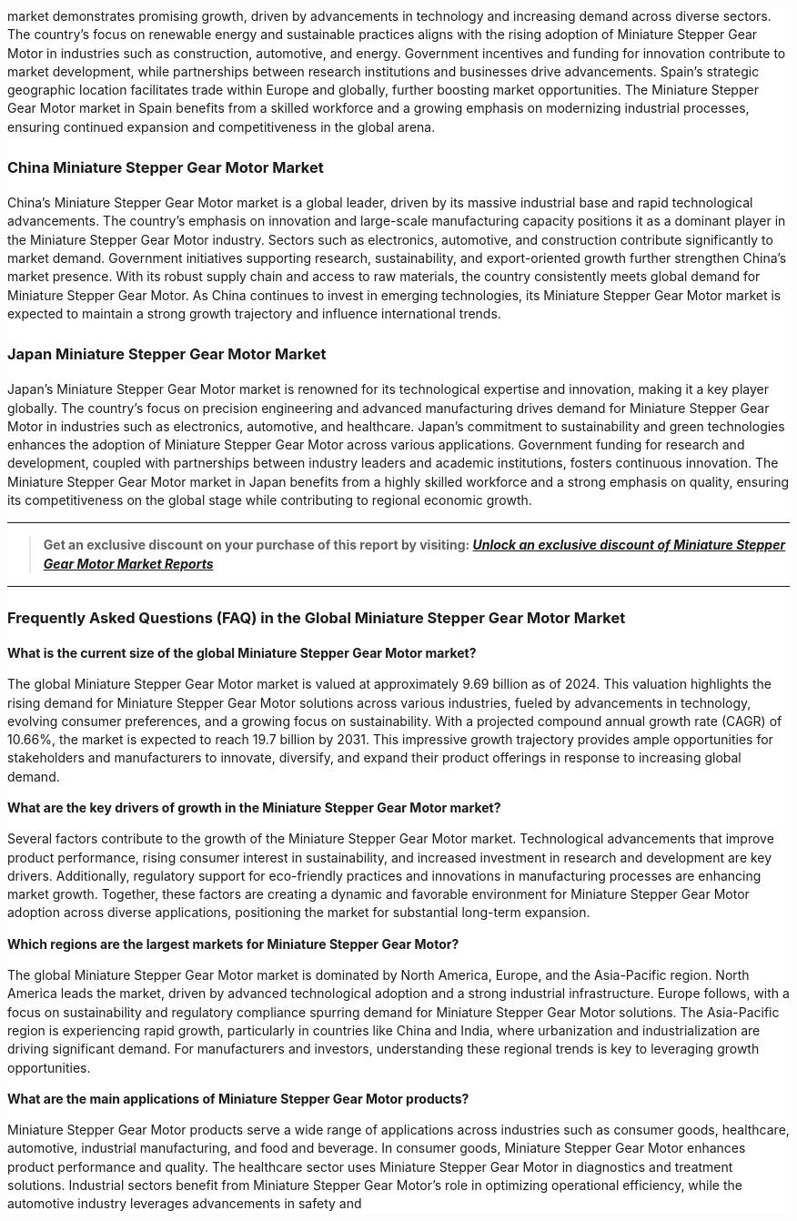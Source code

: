 market demonstrates promising growth, driven by advancements in technology and increasing demand across diverse sectors. The country&rsquo;s focus on renewable energy and sustainable practices aligns with the rising adoption of Miniature Stepper Gear Motor in industries such as construction, automotive, and energy. Government incentives and funding for innovation contribute to market development, while partnerships between research institutions and businesses drive advancements. Spain&rsquo;s strategic geographic location facilitates trade within Europe and globally, further boosting market opportunities. The Miniature Stepper Gear Motor market in Spain benefits from a skilled workforce and a growing emphasis on modernizing industrial processes, ensuring continued expansion and competitiveness in the global arena.</p><h3>China Miniature Stepper Gear Motor Market</h3><p>China&rsquo;s Miniature Stepper Gear Motor market is a global leader, driven by its massive industrial base and rapid technological advancements. The country&rsquo;s emphasis on innovation and large-scale manufacturing capacity positions it as a dominant player in the Miniature Stepper Gear Motor industry. Sectors such as electronics, automotive, and construction contribute significantly to market demand. Government initiatives supporting research, sustainability, and export-oriented growth further strengthen China&rsquo;s market presence. With its robust supply chain and access to raw materials, the country consistently meets global demand for Miniature Stepper Gear Motor. As China continues to invest in emerging technologies, its Miniature Stepper Gear Motor market is expected to maintain a strong growth trajectory and influence international trends.</p><h3>Japan Miniature Stepper Gear Motor Market</h3><p>Japan&rsquo;s Miniature Stepper Gear Motor market is renowned for its technological expertise and innovation, making it a key player globally. The country&rsquo;s focus on precision engineering and advanced manufacturing drives demand for Miniature Stepper Gear Motor in industries such as electronics, automotive, and healthcare. Japan&rsquo;s commitment to sustainability and green technologies enhances the adoption of Miniature Stepper Gear Motor across various applications. Government funding for research and development, coupled with partnerships between industry leaders and academic institutions, fosters continuous innovation. The Miniature Stepper Gear Motor market in Japan benefits from a highly skilled workforce and a strong emphasis on quality, ensuring its competitiveness on the global stage while contributing to regional economic growth.</p><hr /><blockquote><p><strong>Get an exclusive discount on your purchase of this report by visiting: <em><a href="://marketresearchpulse.com/ask-for-discount/23886?utm_source=Github&amp;utm_medium=022">Unlock an exclusive discount of Miniature Stepper Gear Motor Market Reports</a></em>&nbsp;</strong></p></blockquote><hr /><h3>Frequently Asked Questions (FAQ) in the Global Miniature Stepper Gear Motor Market</h3><p><strong>What is the current size of the global Miniature Stepper Gear Motor market?</strong></p><p>The global Miniature Stepper Gear Motor market is valued at approximately 9.69 billion as of 2024. This valuation highlights the rising demand for Miniature Stepper Gear Motor solutions across various industries, fueled by advancements in technology, evolving consumer preferences, and a growing focus on sustainability. With a projected compound annual growth rate (CAGR) of 10.66%, the market is expected to reach 19.7 billion by 2031. This impressive growth trajectory provides ample opportunities for stakeholders and manufacturers to innovate, diversify, and expand their product offerings in response to increasing global demand.</p><p><strong>What are the key drivers of growth in the Miniature Stepper Gear Motor market?</strong></p><p>Several factors contribute to the growth of the Miniature Stepper Gear Motor market. Technological advancements that improve product performance, rising consumer interest in sustainability, and increased investment in research and development are key drivers. Additionally, regulatory support for eco-friendly practices and innovations in manufacturing processes are enhancing market growth. Together, these factors are creating a dynamic and favorable environment for Miniature Stepper Gear Motor adoption across diverse applications, positioning the market for substantial long-term expansion.</p><p><strong>Which regions are the largest markets for Miniature Stepper Gear Motor?</strong></p><p>The global Miniature Stepper Gear Motor market is dominated by North America, Europe, and the Asia-Pacific region. North America leads the market, driven by advanced technological adoption and a strong industrial infrastructure. Europe follows, with a focus on sustainability and regulatory compliance spurring demand for Miniature Stepper Gear Motor solutions. The Asia-Pacific region is experiencing rapid growth, particularly in countries like China and India, where urbanization and industrialization are driving significant demand. For manufacturers and investors, understanding these regional trends is key to leveraging growth opportunities.</p><p><strong>What are the main applications of Miniature Stepper Gear Motor products?</strong></p><p>Miniature Stepper Gear Motor products serve a wide range of applications across industries such as consumer goods, healthcare, automotive, industrial manufacturing, and food and beverage. In consumer goods, Miniature Stepper Gear Motor enhances product performance and quality. The healthcare sector uses Miniature Stepper Gear Motor in diagnostics and treatment solutions. Industrial sectors benefit from Miniature Stepper Gear Motor&rsquo;s role in optimizing operational efficiency, while the automotive industry leverages advancements in safety and